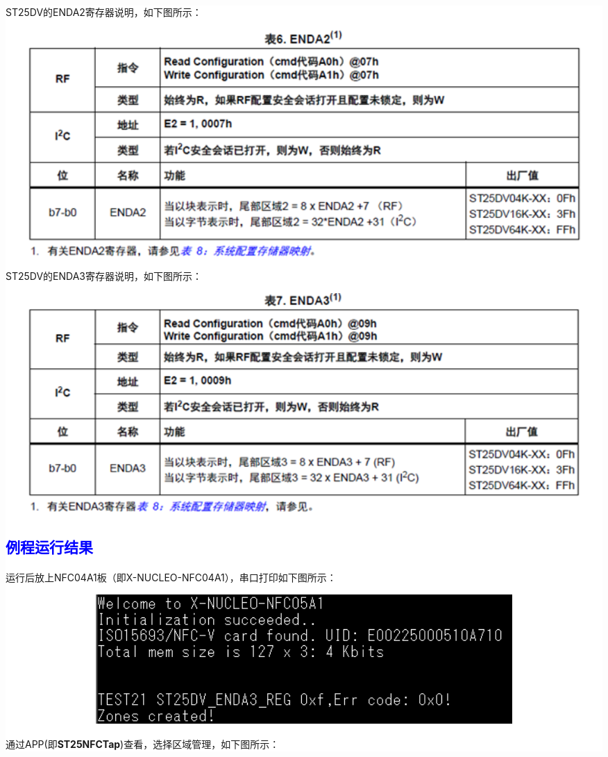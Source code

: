 ST25DV的ENDA2寄存器说明，如下图所示：

<div align=center><img src="https://github.com/zhangdor/ST253911B/raw/9049d701679ddd77237d89c3390461dc09dd91c2/UM515/4.png" width="800" ></div>

ST25DV的ENDA3寄存器说明，如下图所示：

<div align=center><img src="https://github.com/zhangdor/ST253911B/raw/9049d701679ddd77237d89c3390461dc09dd91c2/UM515/5.png" width="800" ></div>

## <font color="blue">例程运行结果</font>
运行后放上NFC04A1板（即X-NUCLEO-NFC04A1），串口打印如下图所示：

<div align=center><img src="https://github.com/zhangdor/ST253911B/raw/9049d701679ddd77237d89c3390461dc09dd91c2/UM515/6.png" width="600" ></div>

通过APP(即**ST25NFCTap**)查看，选择区域管理，如下图所示：
